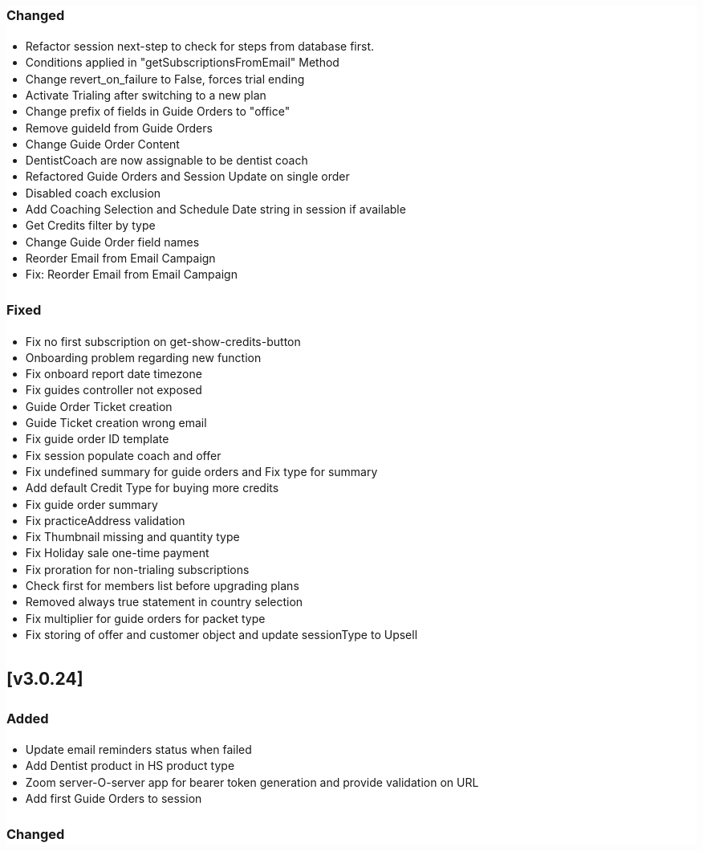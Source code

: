 ### Changed

- Refactor session next-step to check for steps from database first.
- Conditions applied in "getSubscriptionsFromEmail" Method
- Change revert_on_failure to False, forces trial ending
- Activate Trialing after switching to a new plan
- Change prefix of fields in Guide Orders to "office"
- Remove guideId from Guide Orders
- Change Guide Order Content
- DentistCoach are now assignable to be dentist coach
- Refactored Guide Orders and Session Update on single order
- Disabled coach exclusion
- Add Coaching Selection and Schedule Date string in session if available
- Get Credits filter by type
- Change Guide Order field names
- Reorder Email from Email Campaign
- Fix: Reorder Email from Email Campaign

### Fixed

- Fix no first subscription on get-show-credits-button
- Onboarding problem regarding new function
- Fix onboard report date timezone
- Fix guides controller not exposed
- Guide Order Ticket creation
- Guide Ticket creation wrong email
- Fix guide order ID template
- Fix session populate coach and offer
- Fix undefined summary for guide orders and Fix type for summary
- Add default Credit Type for buying more credits
- Fix guide order summary
- Fix practiceAddress validation
- Fix Thumbnail missing and quantity type
- Fix Holiday sale one-time payment
- Fix proration for non-trialing subscriptions
- Check first for members list before upgrading plans
- Removed always true statement in country selection
- Fix multiplier for guide orders for packet type
- Fix storing of offer and customer object and update sessionType to Upsell

## [v3.0.24]

### Added

- Update email reminders status when failed
- Add Dentist product in HS product type
- Zoom server-O-server app for bearer token generation and provide validation on URL
- Add first Guide Orders to session

### Changed
